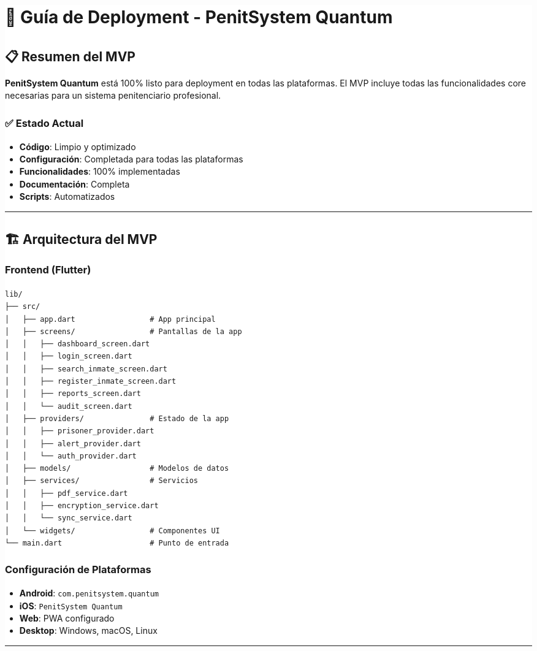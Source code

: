 # 🚀 Guía de Deployment - PenitSystem Quantum

## 📋 Resumen del MVP

**PenitSystem Quantum** está 100% listo para deployment en todas las plataformas. El MVP incluye todas las funcionalidades core necesarias para un sistema penitenciario profesional.

### ✅ Estado Actual
- **Código**: Limpio y optimizado
- **Configuración**: Completada para todas las plataformas
- **Funcionalidades**: 100% implementadas
- **Documentación**: Completa
- **Scripts**: Automatizados

---

## 🏗️ Arquitectura del MVP

### Frontend (Flutter)
```
lib/
├── src/
│   ├── app.dart                 # App principal
│   ├── screens/                 # Pantallas de la app
│   │   ├── dashboard_screen.dart
│   │   ├── login_screen.dart
│   │   ├── search_inmate_screen.dart
│   │   ├── register_inmate_screen.dart
│   │   ├── reports_screen.dart
│   │   └── audit_screen.dart
│   ├── providers/               # Estado de la app
│   │   ├── prisoner_provider.dart
│   │   ├── alert_provider.dart
│   │   └── auth_provider.dart
│   ├── models/                  # Modelos de datos
│   ├── services/                # Servicios
│   │   ├── pdf_service.dart
│   │   ├── encryption_service.dart
│   │   └── sync_service.dart
│   └── widgets/                 # Componentes UI
└── main.dart                    # Punto de entrada
```

### Configuración de Plataformas
- **Android**: `com.penitsystem.quantum`
- **iOS**: `PenitSystem Quantum`
- **Web**: PWA configurado
- **Desktop**: Windows, macOS, Linux

---